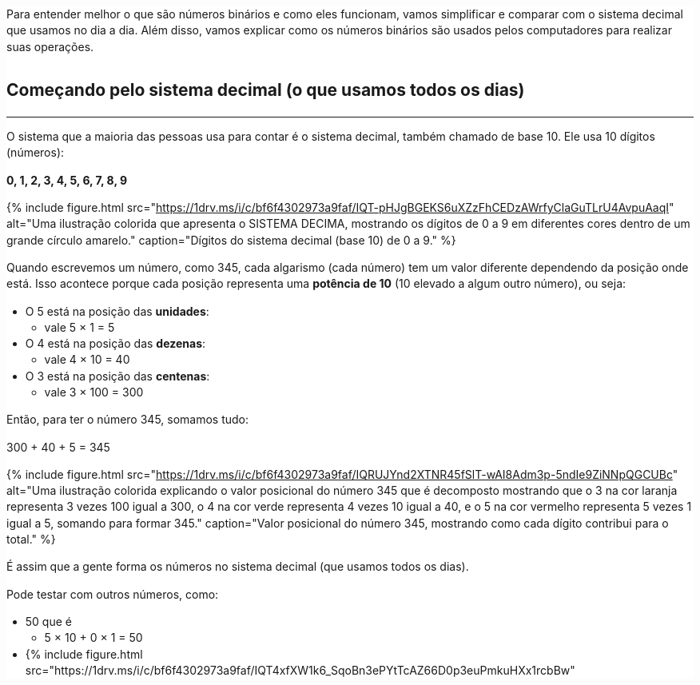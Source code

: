 <p>Para entender melhor o que são números binários e como eles funcionam, vamos simplificar e comparar com o sistema decimal que usamos no dia a dia. Além disso, vamos explicar como os números binários são usados pelos computadores para realizar suas operações.</p>

<h2 id="sistema-decimal">Começando pelo sistema decimal (o que usamos todos os dias)</h2>
<hr>

<p>O sistema que a maioria das pessoas usa para contar é o sistema decimal, também chamado de base 10. Ele usa 10 dígitos (números):</p>

<p><strong>0, 1, 2, 3, 4, 5, 6, 7, 8, 9</strong></p>

{% include figure.html 
    src="https://1drv.ms/i/c/bf6f4302973a9faf/IQT-pHJgBGEKS6uXZzFhCEDzAWrfyClaGuTLrU4AvpuAaqI"
    alt="Uma ilustração colorida que apresenta o SISTEMA DECIMA, mostrando os dígitos de 0 a 9 em diferentes cores dentro de um grande círculo amarelo."
    caption="Dígitos do sistema decimal (base 10) de 0 a 9."
%}

<p>Quando escrevemos um número, como 345, cada algarismo (cada número) tem um valor diferente dependendo da posição onde está. Isso acontece porque cada posição representa uma <strong>potência de 10</strong> (10 elevado a algum outro número), ou seja:</p>

<ul>
    <li>O 5 está na posição das <strong>unidades</strong>:
        <ul>
            <li>vale <span aria-label="5 vezes 1">5 &times; 1</span> = 5</li>
        </ul>
    </li>
    <li>O 4 está na posição das <strong>dezenas</strong>:
        <ul>
            <li>vale <span aria-label="4 vezes 10">4 &times; 10</span> = 40</li>
        </ul>
    </li>
    <li>O 3 está na posição das <strong>centenas</strong>:
        <ul>
            <li>vale <span aria-label="3 vezes 100">3 &times; 100</span> = 300</li>
        </ul>
    </li>
</ul>

<p>Então, para ter o número 345, somamos tudo:</p>

<p><span aria-label="300 mais 40 mais 5">300 + 40 + 5</span> = 345</p>

{% include figure.html 
    src="https://1drv.ms/i/c/bf6f4302973a9faf/IQRUJYnd2XTNR45fSlT-wAI8Adm3p-5ndIe9ZiNNpQGCUBc"
    alt="Uma ilustração colorida explicando o valor posicional do número 345 que é decomposto mostrando que o 3 na cor laranja representa 3 vezes 100 igual a 300, o 4 na cor verde representa 4 vezes 10 igual a 40, e o 5 na cor vermelho representa 5 vezes 1 igual a 5, somando para formar 345."
    caption="Valor posicional do número 345, mostrando como cada dígito contribui para o total."
%}

<p>É assim que a gente forma os números no sistema decimal (que usamos todos os dias).</p>

<p>Pode testar com outros números, como:</p>
<ul>
    <li>50 que é
        <ul>
            <li><span aria-label="5 vezes 10">5 &times; 10</span> + <span aria-label="0 vezes 1">0 &times; 1</span> = 50</li>
        </ul>
    </li>
    <li>
        {% include figure.html 
            src="https://1drv.ms/i/c/bf6f4302973a9faf/IQT4xfXW1k6_SqoBn3ePYtTcAZ66D0p3euPmkuHXx1rcbBw"